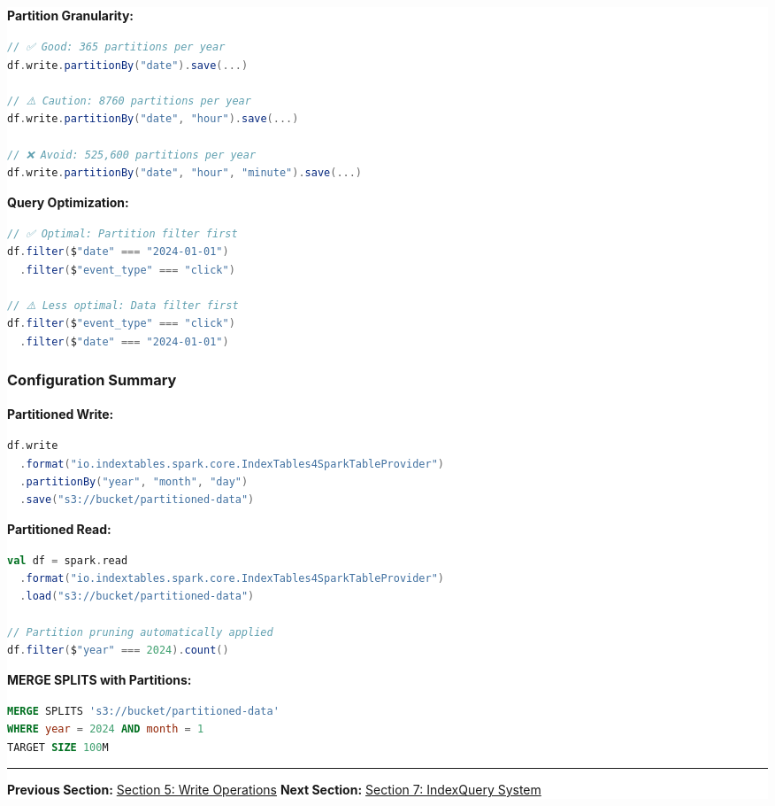 **Partition Granularity:**
```scala
// ✅ Good: 365 partitions per year
df.write.partitionBy("date").save(...)

// ⚠️ Caution: 8760 partitions per year
df.write.partitionBy("date", "hour").save(...)

// ❌ Avoid: 525,600 partitions per year
df.write.partitionBy("date", "hour", "minute").save(...)
```

**Query Optimization:**
```scala
// ✅ Optimal: Partition filter first
df.filter($"date" === "2024-01-01")
  .filter($"event_type" === "click")

// ⚠️ Less optimal: Data filter first
df.filter($"event_type" === "click")
  .filter($"date" === "2024-01-01")
```

### Configuration Summary

**Partitioned Write:**
```scala
df.write
  .format("io.indextables.spark.core.IndexTables4SparkTableProvider")
  .partitionBy("year", "month", "day")
  .save("s3://bucket/partitioned-data")
```

**Partitioned Read:**
```scala
val df = spark.read
  .format("io.indextables.spark.core.IndexTables4SparkTableProvider")
  .load("s3://bucket/partitioned-data")

// Partition pruning automatically applied
df.filter($"year" === 2024).count()
```

**MERGE SPLITS with Partitions:**
```sql
MERGE SPLITS 's3://bucket/partitioned-data'
WHERE year = 2024 AND month = 1
TARGET SIZE 100M
```

---

**Previous Section:** [Section 5: Write Operations](05_write_operations.md)
**Next Section:** [Section 7: IndexQuery System](07_indexquery_system.md)
